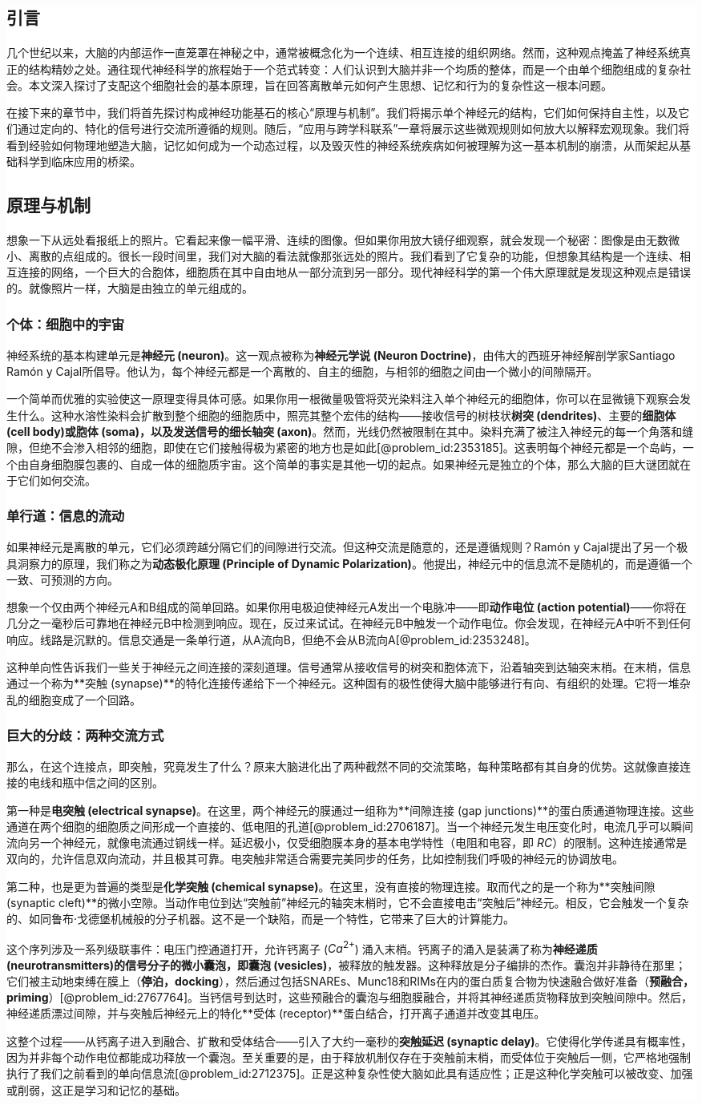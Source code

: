 ## 引言
几个世纪以来，大脑的内部运作一直笼罩在神秘之中，通常被概念化为一个连续、相互连接的组织网络。然而，这种观点掩盖了神经系统真正的结构精妙之处。通往现代神经科学的旅程始于一个范式转变：人们认识到大脑并非一个均质的整体，而是一个由单个细胞组成的复杂社会。本文深入探讨了支配这个细胞社会的基本原理，旨在回答离散单元如何产生思想、记忆和行为的复杂性这一根本问题。

在接下来的章节中，我们将首先探讨构成神经功能基石的核心“原理与机制”。我们将揭示单个神经元的结构，它们如何保持自主性，以及它们通过定向的、特化的信号进行交流所遵循的规则。随后，“应用与跨学科联系”一章将展示这些微观规则如何放大以解释宏观现象。我们将看到经验如何物理地塑造大脑，记忆如何成为一个动态过程，以及毁灭性的神经系统疾病如何被理解为这一基本机制的崩溃，从而架起从基础科学到临床应用的桥梁。

## 原理与机制

想象一下从远处看报纸上的照片。它看起来像一幅平滑、连续的图像。但如果你用放大镜仔细观察，就会发现一个秘密：图像是由无数微小、离散的点组成的。很长一段时间里，我们对大脑的看法就像那张远处的照片。我们看到了它复杂的功能，但想象其结构是一个连续、相互连接的网络，一个巨大的合胞体，细胞质在其中自由地从一部分流到另一部分。现代神经科学的第一个伟大原理就是发现这种观点是错误的。就像照片一样，大脑是由独立的单元组成的。

### 个体：细胞中的宇宙

神经系统的基本构建单元是**神经元 (neuron)**。这一观点被称为**神经元学说 (Neuron Doctrine)**，由伟大的西班牙神经解剖学家Santiago Ramón y Cajal所倡导。他认为，每个神经元都是一个离散的、自主的细胞，与相邻的细胞之间由一个微小的间隙隔开。

一个简单而优雅的实验使这一原理变得具体可感。如果你用一根微量吸管将荧光染料注入单个神经元的细胞体，你可以在显微镜下观察会发生什么。这种水溶性染料会扩散到整个细胞的细胞质中，照亮其整个宏伟的结构——接收信号的树枝状**树突 (dendrites)**、主要的**细胞体 (cell body)**或胞体 (soma)，以及发送信号的细长**轴突 (axon)**。然而，光线仍然被限制在其中。染料充满了被注入神经元的每一个角落和缝隙，但绝不会渗入相邻的细胞，即使在它们接触得极为紧密的地方也是如此[@problem_id:2353185]。这表明每个神经元都是一个岛屿，一个由自身细胞膜包裹的、自成一体的细胞质宇宙。这个简单的事实是其他一切的起点。如果神经元是独立的个体，那么大脑的巨大谜团就在于它们如何交流。

### 单行道：信息的流动

如果神经元是离散的单元，它们必须跨越分隔它们的间隙进行交流。但这种交流是随意的，还是遵循规则？Ramón y Cajal提出了另一个极具洞察力的原理，我们称之为**动态极化原理 (Principle of Dynamic Polarization)**。他提出，神经元中的信息流不是随机的，而是遵循一个一致、可预测的方向。

想象一个仅由两个神经元A和B组成的简单回路。如果你用电极迫使神经元A发出一个电脉冲——即**动作电位 (action potential)**——你将在几分之一毫秒后可靠地在神经元B中检测到响应。现在，反过来试试。在神经元B中触发一个动作电位。你会发现，在神经元A中听不到任何响应。线路是沉默的。信息交通是一条单行道，从A流向B，但绝不会从B流向A[@problem_id:2353248]。

这种单向性告诉我们一些关于神经元之间连接的深刻道理。信号通常从接收信号的树突和胞体流下，沿着轴突到达轴突末梢。在末梢，信息通过一个称为**突触 (synapse)**的特化连接传递给下一个神经元。这种固有的极性使得大脑中能够进行有向、有组织的处​​理。它将一堆杂乱的细胞变成了一个回路。

### 巨大的分歧：两种交流方式

那么，在这个连接点，即突触，究竟发生了什么？原来大脑进化出了两种截然不同的交流策略，每种策略都有其自身的优势。这就像直接连接的电线和瓶中信之间的区别。

第一种是**电突触 (electrical synapse)**。在这里，两个神经元的膜通过一组称为**间隙连接 (gap junctions)**的蛋白质通道物理连接。这些通道在两个细胞的细胞质之间形成一个直接的、低电阻的孔道[@problem_id:2706187]。当一个神经元发生电压变化时，电流几乎可以瞬间流向另一个神经元，就像电流通过铜线一样。延迟极小，仅受细胞膜本身的基本电学特性（电阻和电容，即 $RC$）的限制。这种连接通常是双向的，允许信息双向流动，并且极其可靠。电突触非常适合需要完美同步的任务，比如控制我们呼吸的神经元的协调放电。

第二种，也是更为普遍的类型是**化学突触 (chemical synapse)**。在这里，没有直接的物理连接。取而代之的是一个称为**突触间隙 (synaptic cleft)**的微小空隙。当动作电位到达“突触前”神经元的轴突末梢时，它不会直接电击“突触后”神经元。相反，它会触发一个复杂的、如同鲁布·戈德堡机械般的分子机器。这不是一个缺陷，而是一个特性，它带来了巨大的计算能力。

这个序列涉及一系列级联事件：电压门控通道打开，允许钙离子 ($Ca^{2+}$) 涌入末梢。钙离子的涌入是装满了称为**神经递质 (neurotransmitters)**的信号分子的微小囊泡，即**囊泡 (vesicles)**，被释放的触发器。这种释放是分子编排的杰作。囊泡并非静待在那里；它们被主动地束缚在膜上（**停泊，docking**），然后通过包括SNAREs、Munc18和RIMs在内的蛋白质复合物为快速融合做好准备（**预融合，priming**）[@problem_id:2767764]。当钙信号到达时，这些预融合的囊泡与细胞膜融合，并将其神经递质货物释放到突触间隙中。然后，神经递质漂过间隙，并与突触后神经元上的特化**受体 (receptor)**蛋白结合，打开离子通道并改变其电压。

这整个过程——从钙离子进入到融合、扩散和受体结合——引入了大约一毫秒的**突触延迟 (synaptic delay)**。它使得化学传递具有概率性，因为并非每个动作电位都能成功释放一个囊泡。至关重要的是，由于释放机制仅存在于突触前末梢，而受体位于突触后一侧，它严格地强制执行了我们之前看到的单向信息流[@problem_id:2712375]。正是这种复杂性使大脑如此具有适应性；正是这种化学突触可以被改变、加强或削弱，这正是学习和记忆的基础。
